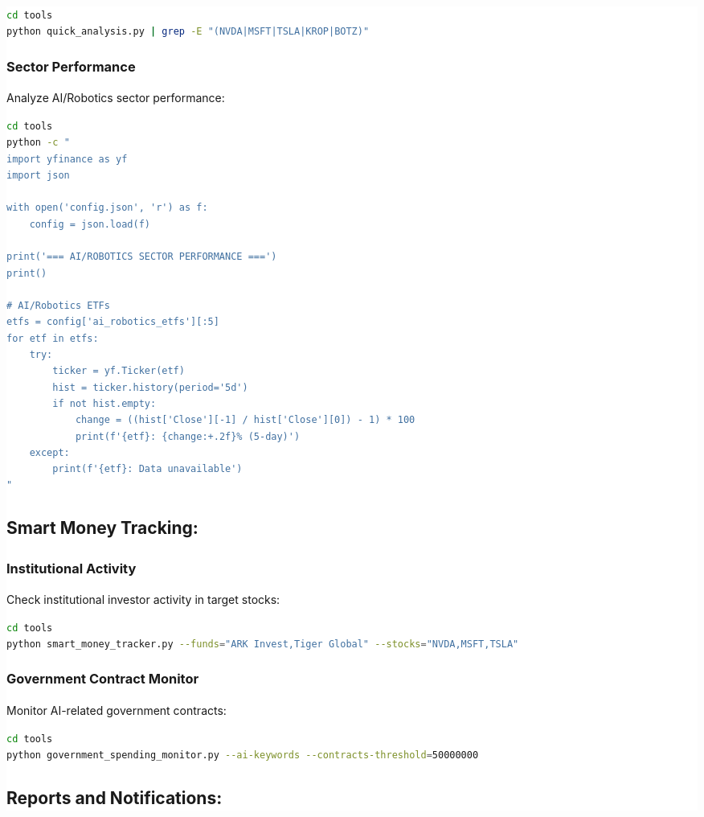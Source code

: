 ```bash
cd tools
python quick_analysis.py | grep -E "(NVDA|MSFT|TSLA|KROP|BOTZ)"
```

### Sector Performance
Analyze AI/Robotics sector performance:

```bash
cd tools
python -c "
import yfinance as yf
import json

with open('config.json', 'r') as f:
    config = json.load(f)

print('=== AI/ROBOTICS SECTOR PERFORMANCE ===')
print()

# AI/Robotics ETFs
etfs = config['ai_robotics_etfs'][:5]
for etf in etfs:
    try:
        ticker = yf.Ticker(etf)
        hist = ticker.history(period='5d')
        if not hist.empty:
            change = ((hist['Close'][-1] / hist['Close'][0]) - 1) * 100
            print(f'{etf}: {change:+.2f}% (5-day)')
    except:
        print(f'{etf}: Data unavailable')
"
```

## Smart Money Tracking:

### Institutional Activity
Check institutional investor activity in target stocks:

```bash
cd tools
python smart_money_tracker.py --funds="ARK Invest,Tiger Global" --stocks="NVDA,MSFT,TSLA"
```

### Government Contract Monitor
Monitor AI-related government contracts:

```bash
cd tools
python government_spending_monitor.py --ai-keywords --contracts-threshold=50000000
```

## Reports and Notifications:
